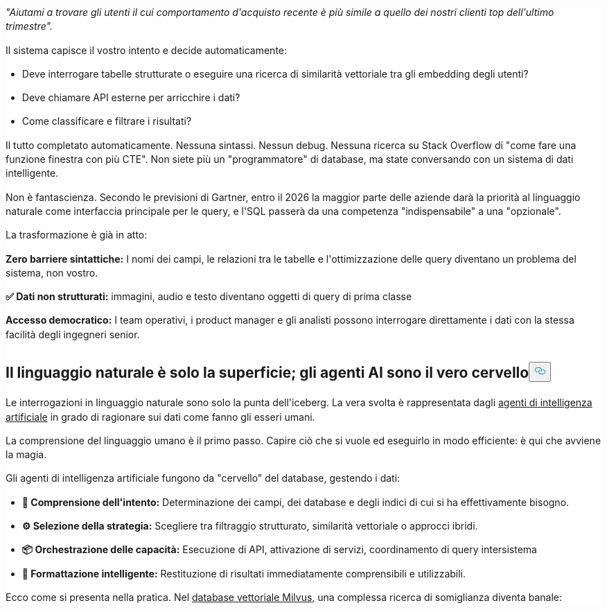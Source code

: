 <p><em>"Aiutami a trovare gli utenti il cui comportamento d'acquisto recente è più simile a quello dei nostri clienti top dell'ultimo trimestre".</em></p>
<p>Il sistema capisce il vostro intento e decide automaticamente:</p>
<ul>
<li><p>Deve interrogare tabelle strutturate o eseguire una ricerca di similarità vettoriale tra gli embedding degli utenti?</p></li>
<li><p>Deve chiamare API esterne per arricchire i dati?</p></li>
<li><p>Come classificare e filtrare i risultati?</p></li>
</ul>
<p>Il tutto completato automaticamente. Nessuna sintassi. Nessun debug. Nessuna ricerca su Stack Overflow di "come fare una funzione finestra con più CTE". Non siete più un &quot;programmatore&quot; di database, ma state conversando con un sistema di dati intelligente.</p>
<p>Non è fantascienza. Secondo le previsioni di Gartner, entro il 2026 la maggior parte delle aziende darà la priorità al linguaggio naturale come interfaccia principale per le query, e l'SQL passerà da una competenza "indispensabile" a una "opzionale".</p>
<p>La trasformazione è già in atto:</p>
<p><strong>Zero barriere sintattiche:</strong> I nomi dei campi, le relazioni tra le tabelle e l'ottimizzazione delle query diventano un problema del sistema, non vostro.</p>
<p><strong>✅ Dati non strutturati:</strong> immagini, audio e testo diventano oggetti di query di prima classe</p>
<p><strong>Accesso democratico:</strong> I team operativi, i product manager e gli analisti possono interrogare direttamente i dati con la stessa facilità degli ingegneri senior.</p>
<h2 id="Natural-Language-Is-Just-the-Surface-AI-Agents-Are-the-Real-Brain" class="common-anchor-header">Il linguaggio naturale è solo la superficie; gli agenti AI sono il vero cervello<button data-href="#Natural-Language-Is-Just-the-Surface-AI-Agents-Are-the-Real-Brain" class="anchor-icon" translate="no">
      <svg translate="no"
        aria-hidden="true"
        focusable="false"
        height="20"
        version="1.1"
        viewBox="0 0 16 16"
        width="16"
      >
        <path
          fill="#0092E4"
          fill-rule="evenodd"
          d="M4 9h1v1H4c-1.5 0-3-1.69-3-3.5S2.55 3 4 3h4c1.45 0 3 1.69 3 3.5 0 1.41-.91 2.72-2 3.25V8.59c.58-.45 1-1.27 1-2.09C10 5.22 8.98 4 8 4H4c-.98 0-2 1.22-2 2.5S3 9 4 9zm9-3h-1v1h1c1 0 2 1.22 2 2.5S13.98 12 13 12H9c-.98 0-2-1.22-2-2.5 0-.83.42-1.64 1-2.09V6.25c-1.09.53-2 1.84-2 3.25C6 11.31 7.55 13 9 13h4c1.45 0 3-1.69 3-3.5S14.5 6 13 6z"
        ></path>
      </svg>
    </button></h2><p>Le interrogazioni in linguaggio naturale sono solo la punta dell'iceberg. La vera svolta è rappresentata dagli <a href="https://zilliz.com/blog/what-exactly-are-ai-agents-why-openai-and-langchain-are-fighting-over-their-definition">agenti di intelligenza artificiale</a> in grado di ragionare sui dati come fanno gli esseri umani.</p>
<p>La comprensione del linguaggio umano è il primo passo. Capire ciò che si vuole ed eseguirlo in modo efficiente: è qui che avviene la magia.</p>
<p>Gli agenti di intelligenza artificiale fungono da "cervello" del database, gestendo i dati:</p>
<ul>
<li><p><strong>🤔 Comprensione dell'intento:</strong> Determinazione dei campi, dei database e degli indici di cui si ha effettivamente bisogno.</p></li>
<li><p><strong>⚙️ Selezione della strategia:</strong> Scegliere tra filtraggio strutturato, similarità vettoriale o approcci ibridi.</p></li>
<li><p><strong>📦 Orchestrazione delle capacità:</strong> Esecuzione di API, attivazione di servizi, coordinamento di query intersistema</p></li>
<li><p><strong>🧾 Formattazione intelligente:</strong> Restituzione di risultati immediatamente comprensibili e utilizzabili.</p></li>
</ul>
<p>Ecco come si presenta nella pratica. Nel <a href="https://milvus.io/">database vettoriale Milvus,</a> una complessa ricerca di somiglianza diventa banale:</p>